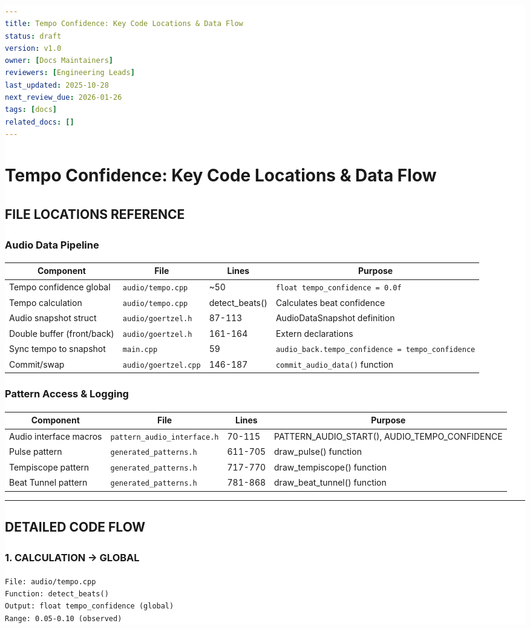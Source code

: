```yaml
---
title: Tempo Confidence: Key Code Locations & Data Flow
status: draft
version: v1.0
owner: [Docs Maintainers]
reviewers: [Engineering Leads]
last_updated: 2025-10-28
next_review_due: 2026-01-26
tags: [docs]
related_docs: []
---
```

# Tempo Confidence: Key Code Locations & Data Flow

## FILE LOCATIONS REFERENCE

### Audio Data Pipeline

| Component | File | Lines | Purpose |
|-----------|------|-------|---------|
| Tempo confidence global | `audio/tempo.cpp` | ~50 | `float tempo_confidence = 0.0f` |
| Tempo calculation | `audio/tempo.cpp` | detect_beats() | Calculates beat confidence |
| Audio snapshot struct | `audio/goertzel.h` | 87-113 | AudioDataSnapshot definition |
| Double buffer (front/back) | `audio/goertzel.h` | 161-164 | Extern declarations |
| Sync tempo to snapshot | `main.cpp` | 59 | `audio_back.tempo_confidence = tempo_confidence` |
| Commit/swap | `audio/goertzel.cpp` | 146-187 | `commit_audio_data()` function |

### Pattern Access & Logging

| Component | File | Lines | Purpose |
|-----------|------|-------|---------|
| Audio interface macros | `pattern_audio_interface.h` | 70-115 | PATTERN_AUDIO_START(), AUDIO_TEMPO_CONFIDENCE |
| Pulse pattern | `generated_patterns.h` | 611-705 | draw_pulse() function |
| Tempiscope pattern | `generated_patterns.h` | 717-770 | draw_tempiscope() function |
| Beat Tunnel pattern | `generated_patterns.h` | 781-868 | draw_beat_tunnel() function |

---

## DETAILED CODE FLOW

### 1. CALCULATION → GLOBAL
```
File: audio/tempo.cpp
Function: detect_beats()
Output: float tempo_confidence (global)
Range: 0.05-0.10 (observed)
```
